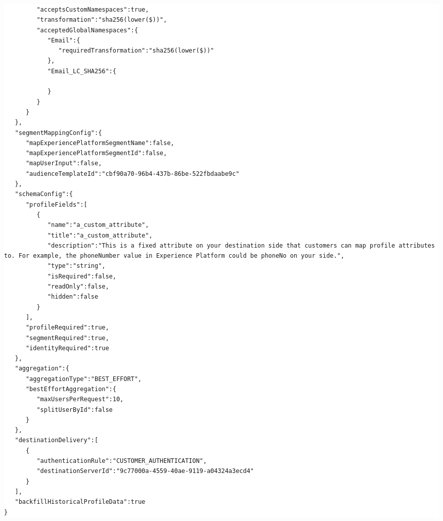 ```shell
         "acceptsCustomNamespaces":true,
         "transformation":"sha256(lower($))",
         "acceptedGlobalNamespaces":{
            "Email":{
               "requiredTransformation":"sha256(lower($))"
            },
            "Email_LC_SHA256":{
               
            }
         }
      }
   },
   "segmentMappingConfig":{
      "mapExperiencePlatformSegmentName":false,
      "mapExperiencePlatformSegmentId":false,
      "mapUserInput":false,
      "audienceTemplateId":"cbf90a70-96b4-437b-86be-522fbdaabe9c"
   },
   "schemaConfig":{
      "profileFields":[
         {
            "name":"a_custom_attribute",
            "title":"a_custom_attribute",
            "description":"This is a fixed attribute on your destination side that customers can map profile attributes to. For example, the phoneNumber value in Experience Platform could be phoneNo on your side.",
            "type":"string",
            "isRequired":false,
            "readOnly":false,
            "hidden":false
         }
      ],
      "profileRequired":true,
      "segmentRequired":true,
      "identityRequired":true
   },
   "aggregation":{
      "aggregationType":"BEST_EFFORT",
      "bestEffortAggregation":{
         "maxUsersPerRequest":10,
         "splitUserById":false
      }
   },
   "destinationDelivery":[
      {
         "authenticationRule":"CUSTOMER_AUTHENTICATION",
         "destinationServerId":"9c77000a-4559-40ae-9119-a04324a3ecd4"
      }
   ],
   "backfillHistoricalProfileData":true
}

```
